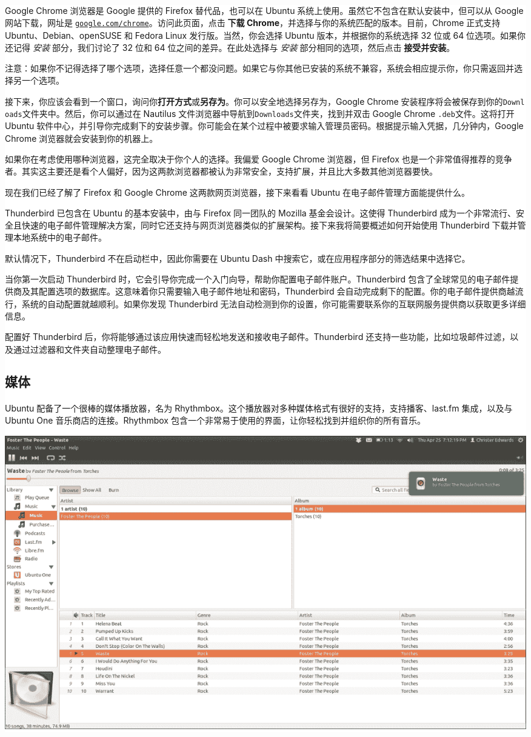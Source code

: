 Google Chrome 浏览器是 Google 提供的 Firefox 替代品，也可以在 Ubuntu 系统上使用。虽然它不包含在默认安装中，但可以从 Google 网站下载，网址是 [`google.com/chrome`](http://google.com/chrome)。访问此页面，点击 **下载 Chrome**，并选择与你的系统匹配的版本。目前，Chrome 正式支持 Ubuntu、Debian、openSUSE 和 Fedora Linux 发行版。当然，你会选择 Ubuntu 版本，并根据你的系统选择 32 位或 64 位选项。如果你还记得 *安装* 部分，我们讨论了 32 位和 64 位之间的差异。在此处选择与 *安装* 部分相同的选项，然后点击 **接受并安装**。

注意：如果你不记得选择了哪个选项，选择任意一个都没问题。如果它与你其他已安装的系统不兼容，系统会相应提示你，你只需返回并选择另一个选项。

接下来，你应该会看到一个窗口，询问你**打开方式**或**另存为**。你可以安全地选择另存为，Google Chrome 安装程序将会被保存到你的`Downloads`文件夹中。然后，你可以通过在 Nautilus 文件浏览器中导航到`Downloads`文件夹，找到并双击 Google Chrome `.deb`文件。这将打开 Ubuntu 软件中心，并引导你完成剩下的安装步骤。你可能会在某个过程中被要求输入管理员密码。根据提示输入凭据，几分钟内，Google Chrome 浏览器就会安装到你的机器上。

如果你在考虑使用哪种浏览器，这完全取决于你个人的选择。我偏爱 Google Chrome 浏览器，但 Firefox 也是一个非常值得推荐的竞争者。其实这主要还是看个人偏好，因为这两款浏览器都被认为非常安全，支持扩展，并且比大多数其他浏览器要快。

现在我们已经了解了 Firefox 和 Google Chrome 这两款网页浏览器，接下来看看 Ubuntu 在电子邮件管理方面能提供什么。

Thunderbird 已包含在 Ubuntu 的基本安装中，由与 Firefox 同一团队的 Mozilla 基金会设计。这使得 Thunderbird 成为一个非常流行、安全且快速的电子邮件管理解决方案，同时它还支持与网页浏览器类似的扩展架构。接下来我将简要概述如何开始使用 Thunderbird 下载并管理本地系统中的电子邮件。

默认情况下，Thunderbird 不在启动栏中，因此你需要在 Ubuntu Dash 中搜索它，或在应用程序部分的筛选结果中选择它。

当你第一次启动 Thunderbird 时，它会引导你完成一个入门向导，帮助你配置电子邮件账户。Thunderbird 包含了全球常见的电子邮件提供商及其配置选项的数据库。这意味着你只需要输入电子邮件地址和密码，Thunderbird 会自动完成剩下的配置。你的电子邮件提供商越流行，系统的自动配置就越顺利。如果你发现 Thunderbird 无法自动检测到你的设置，你可能需要联系你的互联网服务提供商以获取更多详细信息。

配置好 Thunderbird 后，你将能够通过该应用快速而轻松地发送和接收电子邮件。Thunderbird 还支持一些功能，比如垃圾邮件过滤，以及通过过滤器和文件夹自动整理电子邮件。

## 媒体

Ubuntu 配备了一个很棒的媒体播放器，名为 Rhythmbox。这个播放器对多种媒体格式有很好的支持，支持播客、last.fm 集成，以及与 Ubuntu One 音乐商店的连接。Rhythmbox 包含一个非常易于使用的界面，让你轻松找到并组织你的所有音乐。

![Media](img/0872_04_07.jpg)
